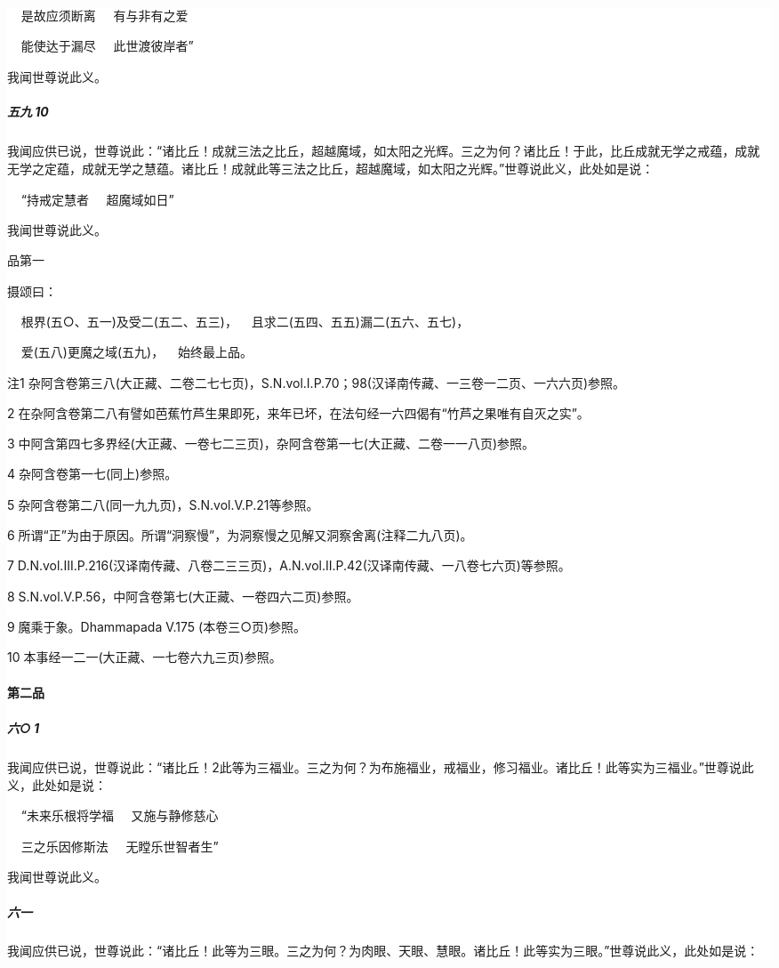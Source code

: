 &nbsp;&nbsp;&nbsp;&nbsp;是故应须断离 &nbsp;&nbsp;&nbsp;&nbsp;有与非有之爱

&nbsp;&nbsp;&nbsp;&nbsp;能使达于漏尽 &nbsp;&nbsp;&nbsp;&nbsp;此世渡彼岸者”

我闻世尊说此义。

##### 五九 10 

<a name="59"></a>

我闻应供已说，世尊说此：“诸比丘！成就三法之比丘，超越魔域，如太阳之光辉。三之为何？诸比丘！于此，比丘成就无学之戒蕴，成就无学之定蕴，成就无学之慧蕴。诸比丘！成就此等三法之比丘，超越魔域，如太阳之光辉。”世尊说此义，此处如是说：

&nbsp;&nbsp;&nbsp;&nbsp;“持戒定慧者 &nbsp;&nbsp;&nbsp;&nbsp;超魔域如日”

我闻世尊说此义。

品第一

摄颂曰：

&nbsp;&nbsp;&nbsp;&nbsp;根界(五○、五一)及受二(五二、五三)，&nbsp;&nbsp;&nbsp;&nbsp;且求二(五四、五五)漏二(五六、五七)，

&nbsp;&nbsp;&nbsp;&nbsp;爱(五八)更魔之域(五九)，&nbsp;&nbsp;&nbsp;&nbsp;始终最上品。

注1 杂阿含卷第三八(大正藏、二卷二七七页)，S.N.vol.I.P.70；98(汉译南传藏、一三卷一二页、一六六页)参照。

2 在杂阿含卷第二八有譬如芭蕉竹芦生果即死，来年已坏，在法句经一六四偈有“竹芦之果唯有自灭之实”。

3 中阿含第四七多界经(大正藏、一卷七二三页)，杂阿含卷第一七(大正藏、二卷一一八页)参照。

4 杂阿含卷第一七(同上)参照。

5 杂阿含卷第二八(同一九九页)，S.N.vol.V.P.21等参照。

6 所谓“正”为由于原因。所谓“洞察慢”，为洞察慢之见解又洞察舍离(注释二九八页)。

7 D.N.vol.III.P.216(汉译南传藏、八卷二三三页)，A.N.vol.II.P.42(汉译南传藏、一八卷七六页)等参照。

8 S.N.vol.V.P.56，中阿含卷第七(大正藏、一卷四六二页)参照。

9 魔乘于象。Dhammapada V.175 (本卷三○页)参照。

10 本事经一二一(大正藏、一七卷六九三页)参照。

#### 第二品

##### 六○ 1 

<a name="60"></a>

我闻应供已说，世尊说此：“诸比丘！2此等为三福业。三之为何？为布施福业，戒福业，修习福业。诸比丘！此等实为三福业。”世尊说此义，此处如是说：

&nbsp;&nbsp;&nbsp;&nbsp;“未来乐根将学福 &nbsp;&nbsp;&nbsp;&nbsp;又施与静修慈心

&nbsp;&nbsp;&nbsp;&nbsp;三之乐因修斯法 &nbsp;&nbsp;&nbsp;&nbsp;无瞠乐世智者生”

我闻世尊说此义。

##### 六一

<a name="61"></a>

我闻应供已说，世尊说此：“诸比丘！此等为三眼。三之为何？为肉眼、天眼、慧眼。诸比丘！此等实为三眼。”世尊说此义，此处如是说：
